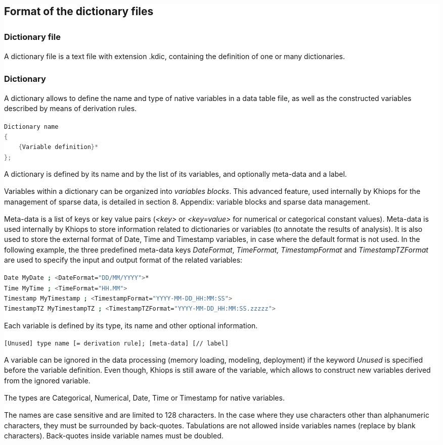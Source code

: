 ## Format of the dictionary files

### Dictionary file

A dictionary file is a text file with extension .kdic, containing the definition of one or many dictionaries.

### Dictionary

A dictionary allows to define the name and type of native variables in a data table file, as well as the constructed variables described by means of derivation rules.

```cpp
Dictionary name
{
    {Variable definition}*
};
```

A dictionary is defined by its name and by the list of its variables, and optionally meta-data and a label.

Variables within a dictionary can be organized into *variables blocks*. This advanced feature, used internally by Khiops for the management of sparse data, is detailed in section 8. Appendix: variable blocks and sparse data management.

Meta-data is a list of keys or key value pairs (*\<key\>* or *\<key=value\>* for numerical or categorical constant values). Meta-data is used internally by Khiops to store information related to dictionaries or variables (to annotate the results of analysis). It is also used to store the external format of Date, Time and Timestamp variables, in case where the default format is not used. In the following example, the three predefined meta-data keys *DateFormat*, *TimeFormat, TimestampFormat* and *TimestampTZFormat* are used to specify the input and output format of the related variables:

```bash
Date MyDate ; <DateFormat="DD/MM/YYYY">*
Time MyTime ; <TimeFormat="HH.MM">
Timestamp MyTimestamp ; <TimestampFormat="YYYY-MM-DD_HH:MM:SS">
TimestampTZ MyTimestampTZ ; <TimestampTZFormat="YYYY-MM-DD_HH:MM:SS.zzzzz">
```

Each variable is defined by its type, its name and other optional information.

```
[Unused] type name [= derivation rule]; [meta-data] [// label]
```

A variable can be ignored in the data processing (memory loading, modeling, deployment) if the keyword *Unused* is specified before the variable definition. Even though, Khiops is still aware of the variable, which allows to construct new variables derived from the ignored variable.

The types are Categorical, Numerical, Date, Time or Timestamp for native variables.

The names are case sensitive and are limited to 128 characters. In the case where they use characters other than alphanumeric characters, they must be surrounded by back-quotes. Tabulations are not allowed inside variables names (replace by blank characters). Back-quotes inside variable names must be doubled.
